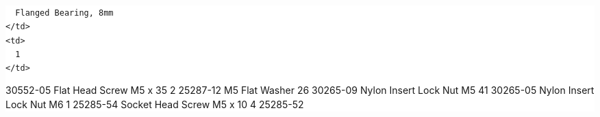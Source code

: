       Flanged Bearing, 8mm
    </td>
    <td>
      1
    </td>
  </tr>
  <tr>
    <td>
      30552-05
    </td>
    <td>
      Flat Head Screw M5 x 35
    </td>
    <td>
      2
    </td>
  </tr>
  <tr>
    <td>
      25287-12
    </td>
    <td>
      M5 Flat Washer
    </td>
    <td>
      26
    </td>
  </tr>
  <tr>
    <td>
      30265-09
    </td>
    <td>
      Nylon Insert Lock Nut M5
    </td>
    <td>
      41
    </td>
  </tr>
  <tr>
    <td>
      30265-05
    </td>
    <td>
      Nylon Insert Lock Nut M6
    </td>
    <td>
      1
    </td>
  </tr>
  <tr>
    <td>
      25285-54
    </td>
    <td>
      Socket Head Screw M5 x 10
    </td>
    <td>
      4
    </td>
  </tr>
  <tr>
    <td>
      25285-52